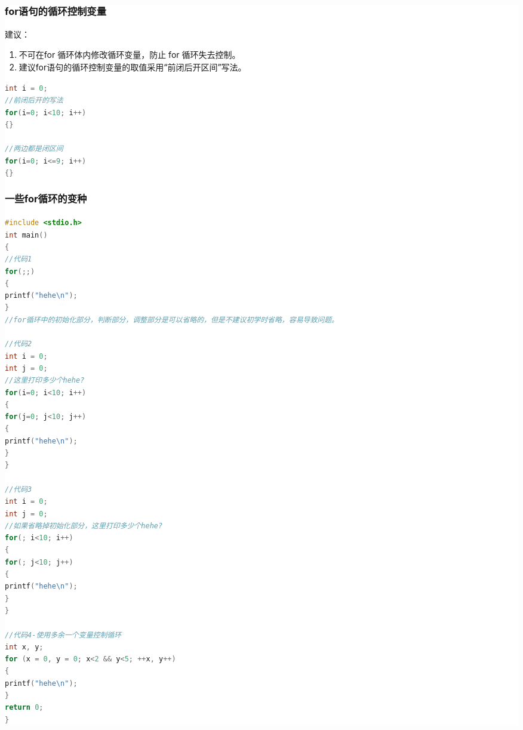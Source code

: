 
### for语句的循环控制变量
建议：
1. 不可在for 循环体内修改循环变量，防止 for 循环失去控制。
2. 建议for语句的循环控制变量的取值采用“前闭后开区间”写法。

```c
int i = 0;
//前闭后开的写法
for(i=0; i<10; i++)
{}

//两边都是闭区间
for(i=0; i<=9; i++)
{}
```


### 一些for循环的变种
```c
#include <stdio.h>
int main()
{
//代码1
for(;;)
{
printf("hehe\n");
}
//for循环中的初始化部分，判断部分，调整部分是可以省略的，但是不建议初学时省略，容易导致问题。

//代码2
int i = 0;
int j = 0;
//这里打印多少个hehe?
for(i=0; i<10; i++)
{
for(j=0; j<10; j++)
{
printf("hehe\n");
}
}

//代码3
int i = 0;
int j = 0;
//如果省略掉初始化部分，这里打印多少个hehe?
for(; i<10; i++)
{
for(; j<10; j++)
{
printf("hehe\n");
}
}

//代码4-使用多余一个变量控制循环
int x, y;
for (x = 0, y = 0; x<2 && y<5; ++x, y++)
{
printf("hehe\n");
}
return 0;
}
```
